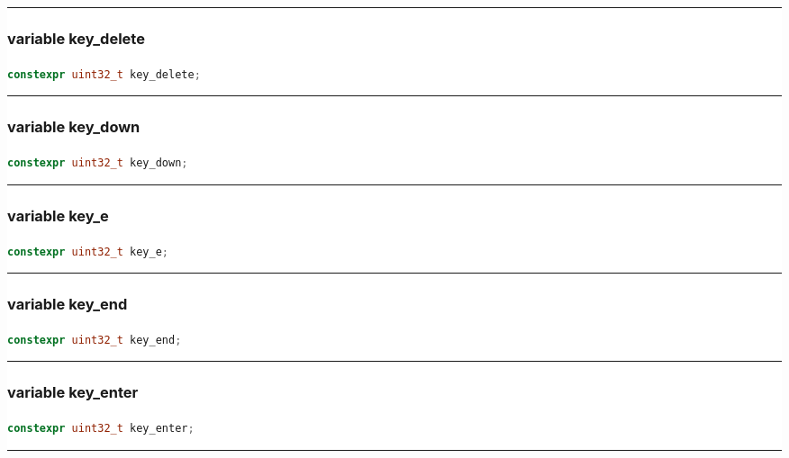 


<hr>



### variable key\_delete 

```C++
constexpr uint32_t key_delete;
```




<hr>



### variable key\_down 

```C++
constexpr uint32_t key_down;
```




<hr>



### variable key\_e 

```C++
constexpr uint32_t key_e;
```




<hr>



### variable key\_end 

```C++
constexpr uint32_t key_end;
```




<hr>



### variable key\_enter 

```C++
constexpr uint32_t key_enter;
```




<hr>
